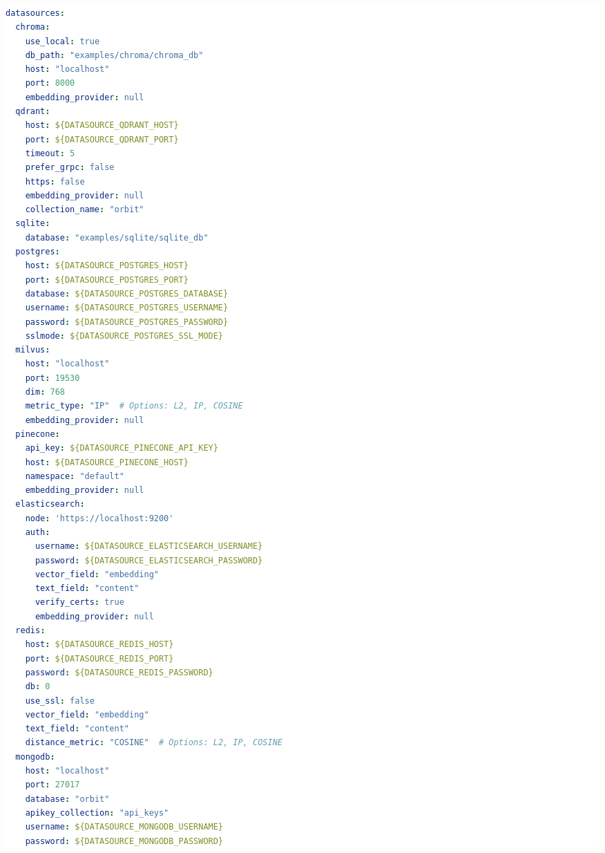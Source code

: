 ```yaml
datasources:
  chroma:
    use_local: true
    db_path: "examples/chroma/chroma_db"
    host: "localhost"
    port: 8000
    embedding_provider: null 
  qdrant:
    host: ${DATASOURCE_QDRANT_HOST}
    port: ${DATASOURCE_QDRANT_PORT}
    timeout: 5
    prefer_grpc: false
    https: false
    embedding_provider: null
    collection_name: "orbit"
  sqlite:
    database: "examples/sqlite/sqlite_db"
  postgres:
    host: ${DATASOURCE_POSTGRES_HOST}
    port: ${DATASOURCE_POSTGRES_PORT}
    database: ${DATASOURCE_POSTGRES_DATABASE}
    username: ${DATASOURCE_POSTGRES_USERNAME}
    password: ${DATASOURCE_POSTGRES_PASSWORD}
    sslmode: ${DATASOURCE_POSTGRES_SSL_MODE}
  milvus:
    host: "localhost"
    port: 19530
    dim: 768
    metric_type: "IP"  # Options: L2, IP, COSINE
    embedding_provider: null
  pinecone:
    api_key: ${DATASOURCE_PINECONE_API_KEY}
    host: ${DATASOURCE_PINECONE_HOST}
    namespace: "default"
    embedding_provider: null
  elasticsearch:
    node: 'https://localhost:9200'
    auth:
      username: ${DATASOURCE_ELASTICSEARCH_USERNAME}
      password: ${DATASOURCE_ELASTICSEARCH_PASSWORD}
      vector_field: "embedding"
      text_field: "content"
      verify_certs: true
      embedding_provider: null
  redis:
    host: ${DATASOURCE_REDIS_HOST}
    port: ${DATASOURCE_REDIS_PORT}
    password: ${DATASOURCE_REDIS_PASSWORD}
    db: 0
    use_ssl: false
    vector_field: "embedding"
    text_field: "content"
    distance_metric: "COSINE"  # Options: L2, IP, COSINE
  mongodb:
    host: "localhost"
    port: 27017
    database: "orbit"
    apikey_collection: "api_keys"
    username: ${DATASOURCE_MONGODB_USERNAME}
    password: ${DATASOURCE_MONGODB_PASSWORD}
```
